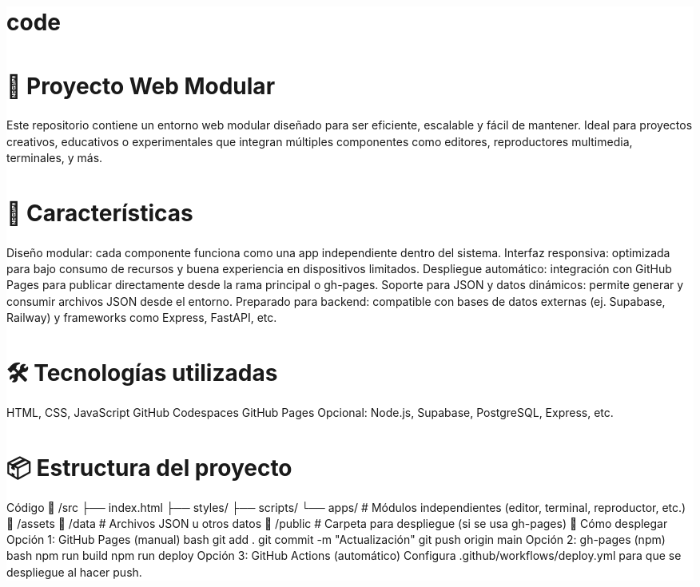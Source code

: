 # code



# 🧠 Proyecto Web Modular
Este repositorio contiene un entorno web modular diseñado para ser eficiente, escalable y fácil de mantener. Ideal para proyectos creativos, educativos o experimentales que integran múltiples componentes como editores, reproductores multimedia, terminales, y más.


# 🚀 Características
Diseño modular: cada componente funciona como una app independiente dentro del sistema.
Interfaz responsiva: optimizada para bajo consumo de recursos y buena experiencia en dispositivos limitados.
Despliegue automático: integración con GitHub Pages para publicar directamente desde la rama principal o gh-pages.
Soporte para JSON y datos dinámicos: permite generar y consumir archivos JSON desde el entorno.
Preparado para backend: compatible con bases de datos externas (ej. Supabase, Railway) y frameworks como Express, FastAPI, etc.


# 🛠️ Tecnologías utilizadas

HTML, CSS, JavaScript
GitHub Codespaces
GitHub Pages
Opcional: Node.js, Supabase, PostgreSQL, Express, etc.
# 📦 Estructura del proyecto
Código
📁 /src
   ├── index.html
   ├── styles/
   ├── scripts/
   └── apps/         # Módulos independientes (editor, terminal, reproductor, etc.)
📁 /assets
📁 /data             # Archivos JSON u otros datos
📁 /public           # Carpeta para despliegue (si se usa gh-pages)
📄 Cómo desplegar
Opción 1: GitHub Pages (manual)
bash
git add .
git commit -m "Actualización"
git push origin main
Opción 2: gh-pages (npm)
bash
npm run build
npm run deploy
Opción 3: GitHub Actions (automático)
Configura .github/workflows/deploy.yml para que se despliegue al hacer push.
